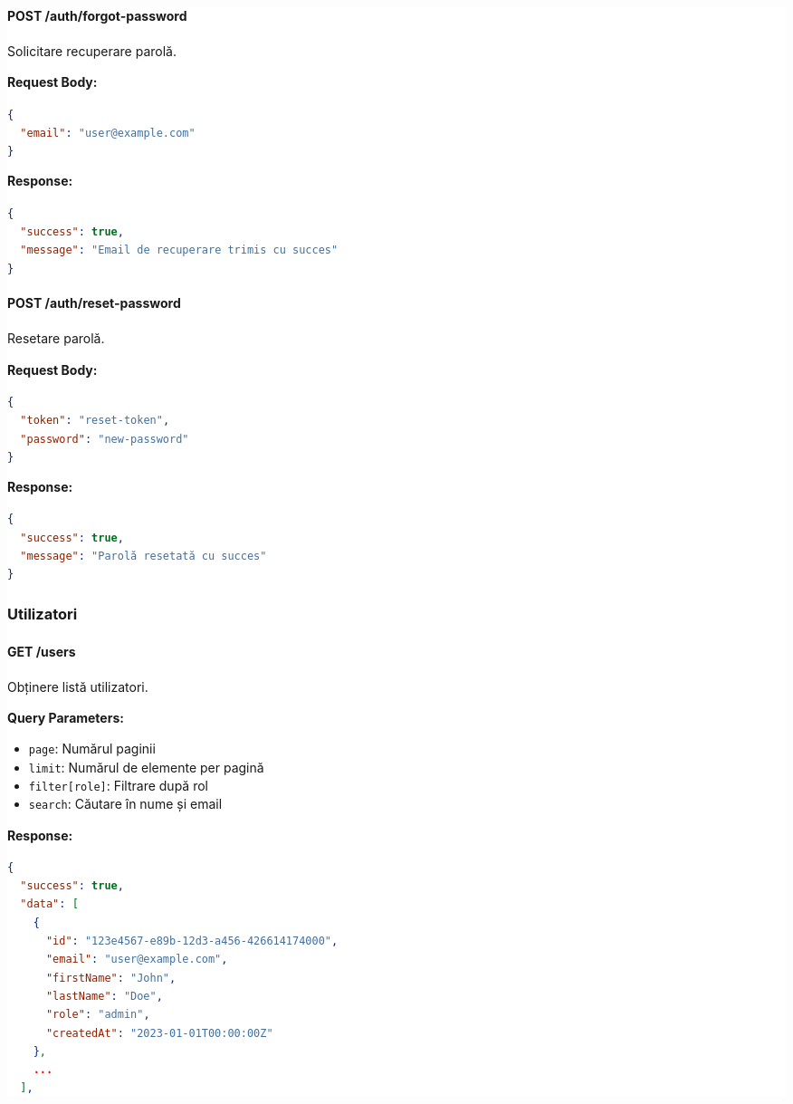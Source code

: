 #### POST /auth/forgot-password

Solicitare recuperare parolă.

**Request Body:**

```json
{
  "email": "user@example.com"
}
```

**Response:**

```json
{
  "success": true,
  "message": "Email de recuperare trimis cu succes"
}
```

#### POST /auth/reset-password

Resetare parolă.

**Request Body:**

```json
{
  "token": "reset-token",
  "password": "new-password"
}
```

**Response:**

```json
{
  "success": true,
  "message": "Parolă resetată cu succes"
}
```

### Utilizatori

#### GET /users

Obținere listă utilizatori.

**Query Parameters:**
- `page`: Numărul paginii
- `limit`: Numărul de elemente per pagină
- `filter[role]`: Filtrare după rol
- `search`: Căutare în nume și email

**Response:**

```json
{
  "success": true,
  "data": [
    {
      "id": "123e4567-e89b-12d3-a456-426614174000",
      "email": "user@example.com",
      "firstName": "John",
      "lastName": "Doe",
      "role": "admin",
      "createdAt": "2023-01-01T00:00:00Z"
    },
    ...
  ],
```